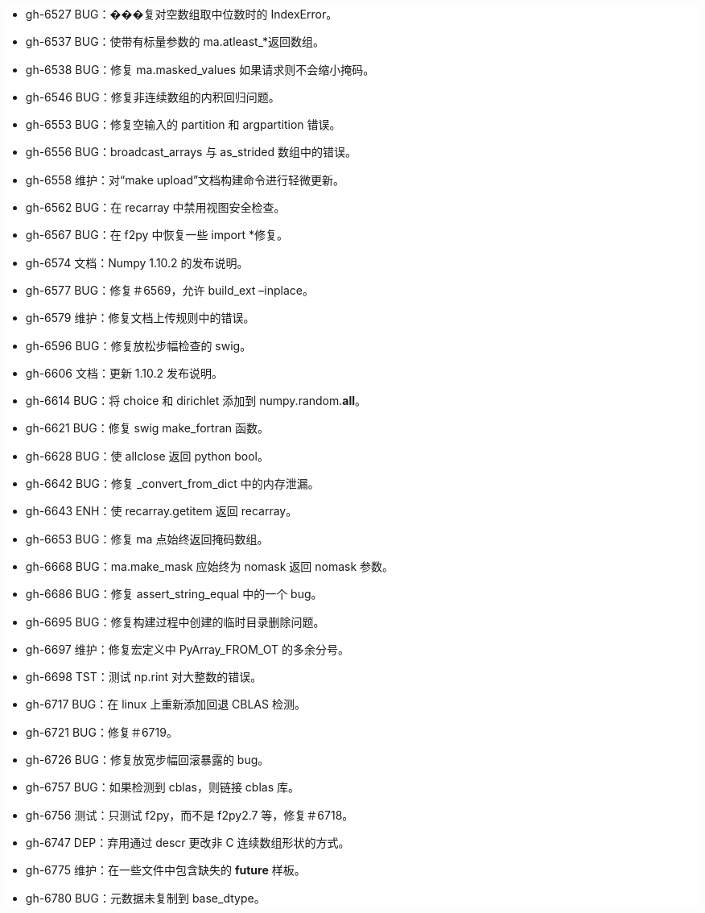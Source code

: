 +   gh-6527 BUG：���复对空数组取中位数时的 IndexError。

+   gh-6537 BUG：使带有标量参数的 ma.atleast_*返回数组。

+   gh-6538 BUG：修复 ma.masked_values 如果请求则不会缩小掩码。

+   gh-6546 BUG：修复非连续数组的内积回归问题。

+   gh-6553 BUG：修复空输入的 partition 和 argpartition 错误。

+   gh-6556 BUG：broadcast_arrays 与 as_strided 数组中的错误。

+   gh-6558 维护：对“make upload”文档构建命令进行轻微更新。

+   gh-6562 BUG：在 recarray 中禁用视图安全检查。

+   gh-6567 BUG：在 f2py 中恢复一些 import *修复。

+   gh-6574 文档：Numpy 1.10.2 的发布说明。

+   gh-6577 BUG：修复＃6569，允许 build_ext –inplace。

+   gh-6579 维护：修复文档上传规则中的错误。

+   gh-6596 BUG：修复放松步幅检查的 swig。

+   gh-6606 文档：更新 1.10.2 发布说明。

+   gh-6614 BUG：将 choice 和 dirichlet 添加到 numpy.random.__all__。

+   gh-6621 BUG：修复 swig make_fortran 函数。

+   gh-6628 BUG：使 allclose 返回 python bool。

+   gh-6642 BUG：修复 _convert_from_dict 中的内存泄漏。

+   gh-6643 ENH：使 recarray.getitem 返回 recarray。

+   gh-6653 BUG：修复 ma 点始终返回掩码数组。

+   gh-6668 BUG：ma.make_mask 应始终为 nomask 返回 nomask 参数。

+   gh-6686 BUG：修复 assert_string_equal 中的一个 bug。

+   gh-6695 BUG：修复构建过程中创建的临时目录删除问题。

+   gh-6697 维护：修复宏定义中 PyArray_FROM_OT 的多余分号。

+   gh-6698 TST：测试 np.rint 对大整数的错误。

+   gh-6717 BUG：在 linux 上重新添加回退 CBLAS 检测。

+   gh-6721 BUG：修复＃6719。

+   gh-6726 BUG：修复放宽步幅回滚暴露的 bug。

+   gh-6757 BUG：如果检测到 cblas，则链接 cblas 库。

+   gh-6756 测试：只测试 f2py，而不是 f2py2.7 等，修复＃6718。

+   gh-6747 DEP：弃用通过 descr 更改非 C 连续数组形状的方式。

+   gh-6775 维护：在一些文件中包含缺失的 __future__ 样板。

+   gh-6780 BUG：元数据未复制到 base_dtype。
